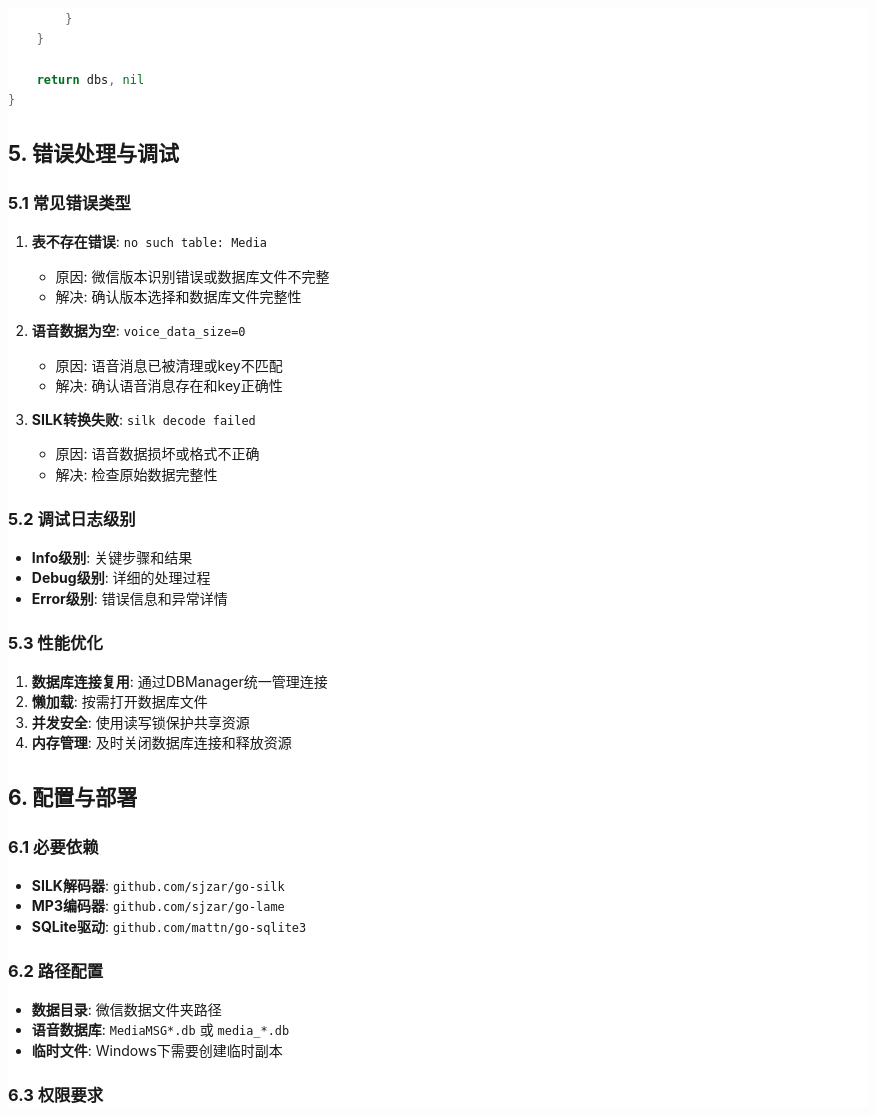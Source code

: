 ```go
        }
    }
    
    return dbs, nil
}
```

## 5. 错误处理与调试

### 5.1 常见错误类型

1. **表不存在错误**: `no such table: Media`
   - 原因: 微信版本识别错误或数据库文件不完整
   - 解决: 确认版本选择和数据库文件完整性

2. **语音数据为空**: `voice_data_size=0`
   - 原因: 语音消息已被清理或key不匹配
   - 解决: 确认语音消息存在和key正确性

3. **SILK转换失败**: `silk decode failed`
   - 原因: 语音数据损坏或格式不正确
   - 解决: 检查原始数据完整性

### 5.2 调试日志级别

- **Info级别**: 关键步骤和结果
- **Debug级别**: 详细的处理过程
- **Error级别**: 错误信息和异常详情

### 5.3 性能优化

1. **数据库连接复用**: 通过DBManager统一管理连接
2. **懒加载**: 按需打开数据库文件
3. **并发安全**: 使用读写锁保护共享资源
4. **内存管理**: 及时关闭数据库连接和释放资源

## 6. 配置与部署

### 6.1 必要依赖

- **SILK解码器**: `github.com/sjzar/go-silk`
- **MP3编码器**: `github.com/sjzar/go-lame`
- **SQLite驱动**: `github.com/mattn/go-sqlite3`

### 6.2 路径配置

- **数据目录**: 微信数据文件夹路径
- **语音数据库**: `MediaMSG*.db` 或 `media_*.db`
- **临时文件**: Windows下需要创建临时副本

### 6.3 权限要求
